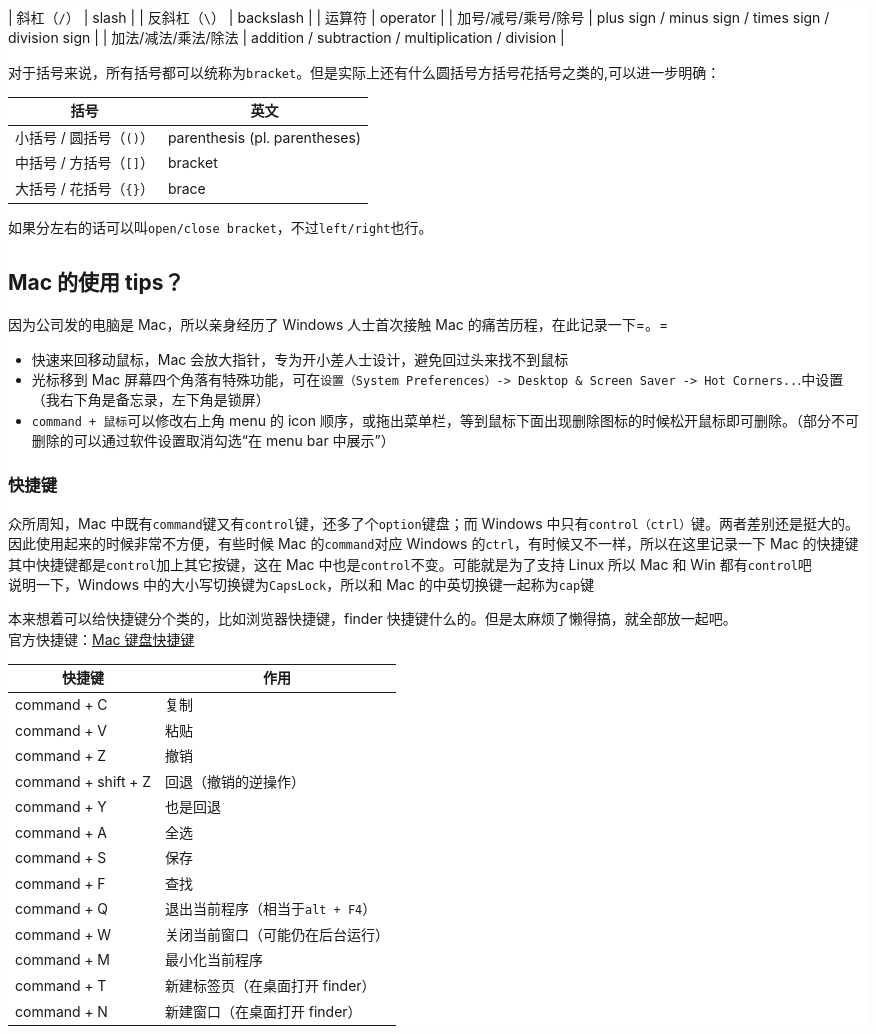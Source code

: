 | 斜杠（`/`）              | slash                                               |
| 反斜杠（`\`）            | backslash                                           |
| 运算符                   | operator                                            |
| 加号/减号/乘号/除号      | plus sign / minus sign / times sign / division sign |
| 加法/减法/乘法/除法      | addition / subtraction / multiplication / division  |

对于括号来说，所有括号都可以统称为`bracket`。但是实际上还有什么圆括号方括号花括号之类的,可以进一步明确：

| 括号                    | 英文                          |
| ----------------------- | ----------------------------- |
| 小括号 / 圆括号（`()`） | parenthesis (pl. parentheses) |
| 中括号 / 方括号（`[]`） | bracket                       |
| 大括号 / 花括号（`{}`） | brace                         |

如果分左右的话可以叫`open/close bracket`，不过`left/right`也行。

## Mac 的使用 tips？

因为公司发的电脑是 Mac，所以亲身经历了 Windows 人士首次接触 Mac 的痛苦历程，在此记录一下=。=

- 快速来回移动鼠标，Mac 会放大指针，专为开小差人士设计，避免回过头来找不到鼠标
- 光标移到 Mac 屏幕四个角落有特殊功能，可在`设置（System Preferences）-> Desktop & Screen Saver -> Hot Corners..`.中设置（我右下角是备忘录，左下角是锁屏）
- `command + 鼠标`可以修改右上角 menu 的 icon 顺序，或拖出菜单栏，等到鼠标下面出现删除图标的时候松开鼠标即可删除。（部分不可删除的可以通过软件设置取消勾选“在 menu bar 中展示”）

### 快捷键

众所周知，Mac 中既有`command`键又有`control`键，还多了个`option`键盘；而 Windows 中只有`control（ctrl）`键。两者差别还是挺大的。  
因此使用起来的时候非常不方便，有些时候 Mac 的`command`对应 Windows 的`ctrl`，有时候又不一样，所以在这里记录一下 Mac 的快捷键  
其中快捷键都是`control`加上其它按键，这在 Mac 中也是`control`不变。可能就是为了支持 Linux 所以 Mac 和 Win 都有`control`吧  
说明一下，Windows 中的大小写切换键为`CapsLock`，所以和 Mac 的中英切换键一起称为`cap`键

本来想着可以给快捷键分个类的，比如浏览器快捷键，finder 快捷键什么的。但是太麻烦了懒得搞，就全部放一起吧。  
官方快捷键：[Mac 键盘快捷键](https://support.apple.com/zh-cn/HT201236)

| 快捷键                                   | 作用                                                             |
| ---------------------------------------- | ---------------------------------------------------------------- |
| command + C                              | 复制                                                             |
| command + V                              | 粘贴                                                             |
| command + Z                              | 撤销                                                             |
| command + shift + Z                      | 回退（撤销的逆操作）                                             |
| command + Y                              | 也是回退                                                         |
| command + A                              | 全选                                                             |
| command + S                              | 保存                                                             |
| command + F                              | 查找                                                             |
| command + Q                              | 退出当前程序（相当于`alt + F4`）                                 |
| command + W                              | 关闭当前窗口（可能仍在后台运行）                                 |
| command + M                              | 最小化当前程序                                                   |
| command + T                              | 新建标签页（在桌面打开 finder）                                  |
| command + N                              | 新建窗口（在桌面打开 finder）                                    |